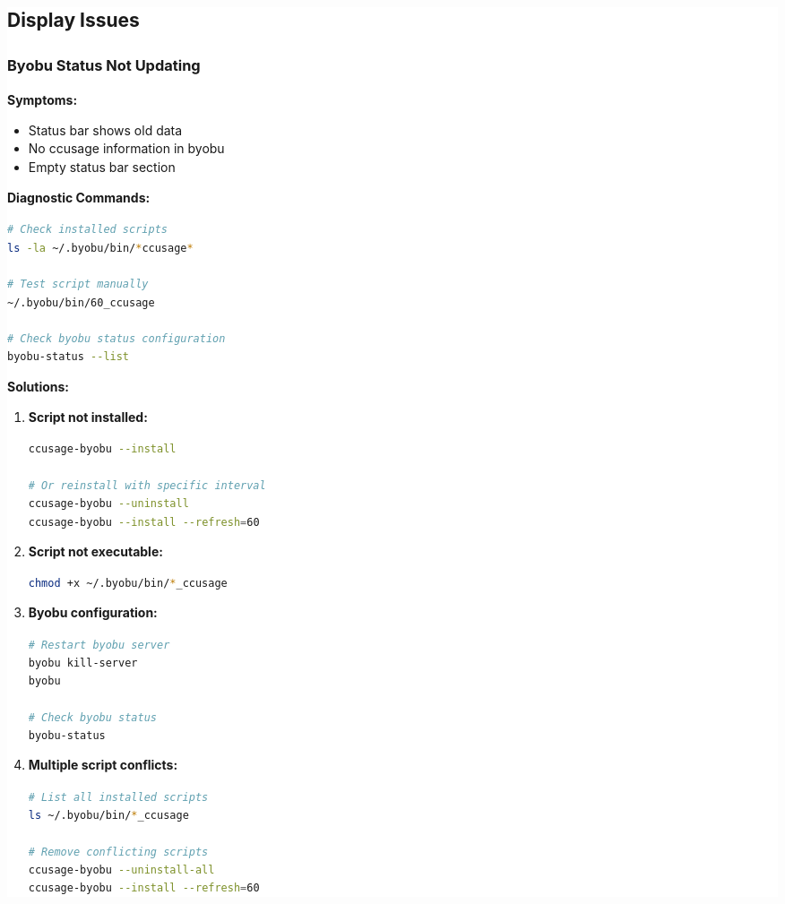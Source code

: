 
## Display Issues

### Byobu Status Not Updating

**Symptoms:**
- Status bar shows old data
- No ccusage information in byobu
- Empty status bar section

**Diagnostic Commands:**
```bash
# Check installed scripts
ls -la ~/.byobu/bin/*ccusage*

# Test script manually
~/.byobu/bin/60_ccusage

# Check byobu status configuration
byobu-status --list
```

**Solutions:**

1. **Script not installed:**
   ```bash
   ccusage-byobu --install
   
   # Or reinstall with specific interval
   ccusage-byobu --uninstall
   ccusage-byobu --install --refresh=60
   ```

2. **Script not executable:**
   ```bash
   chmod +x ~/.byobu/bin/*_ccusage
   ```

3. **Byobu configuration:**
   ```bash
   # Restart byobu server
   byobu kill-server
   byobu
   
   # Check byobu status
   byobu-status
   ```

4. **Multiple script conflicts:**
   ```bash
   # List all installed scripts
   ls ~/.byobu/bin/*_ccusage
   
   # Remove conflicting scripts
   ccusage-byobu --uninstall-all
   ccusage-byobu --install --refresh=60
   ```
